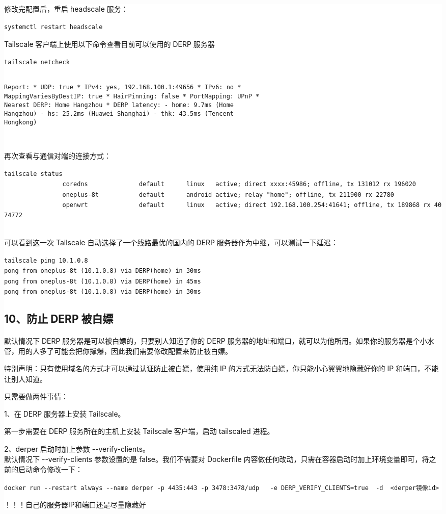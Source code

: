 </code></pre>
<p>修改完配置后，重启 headscale 服务：</p>
<pre><code>systemctl restart headscale
</code></pre>
<p>Tailscale 客户端上使用以下命令查看目前可以使用的 DERP 服务器</p>
<pre><code>tailscale netcheck

Report:
	* UDP: true
	* IPv4: yes, 192.168.100.1:49656
	* IPv6: no
	* MappingVariesByDestIP: true
	* HairPinning: false
	* PortMapping: UPnP
	* Nearest DERP: Home Hangzhou
	* DERP latency:
		- home: 9.7ms   (Home Hangzhou)
		-  hs: 25.2ms  (Huawei Shanghai)
		- thk: 43.5ms  (Tencent Hongkong)

</code></pre>
<p>再次查看与通信对端的连接方式：</p>
<pre><code>tailscale status
                coredns              default      linux   active; direct xxxx:45986; offline, tx 131012 rx 196020
                oneplus-8t           default      android active; relay &quot;home&quot;; offline, tx 211900 rx 22780
                openwrt              default      linux   active; direct 192.168.100.254:41641; offline, tx 189868 rx 4074772

</code></pre>
<p>可以看到这一次 Tailscale 自动选择了一个线路最优的国内的 DERP 服务器作为中继，可以测试一下延迟：</p>
<pre><code>tailscale ping 10.1.0.8
pong from oneplus-8t (10.1.0.8) via DERP(home) in 30ms
pong from oneplus-8t (10.1.0.8) via DERP(home) in 45ms
pong from oneplus-8t (10.1.0.8) via DERP(home) in 30ms
</code></pre>
<h2>10、防止 DERP 被白嫖</h2>
<p>默认情况下 DERP 服务器是可以被白嫖的，只要别人知道了你的 DERP 服务器的地址和端口，就可以为他所用。如果你的服务器是个小水管，用的人多了可能会把你撑爆，因此我们需要修改配置来防止被白嫖。</p>
<p>特别声明：只有使用域名的方式才可以通过认证防止被白嫖，使用纯 IP 的方式无法防白嫖，你只能小心翼翼地隐藏好你的 IP 和端口，不能让别人知道。</p>
<p>只需要做两件事情：</p>
<p>1、在 DERP 服务器上安装 Tailscale。</p>
<p>第一步需要在 DERP 服务所在的主机上安装 Tailscale 客户端，启动 tailscaled 进程。</p>
<p>2、derper 启动时加上参数 --verify-clients。<br />
默认情况下 --verify-clients 参数设置的是 false。我们不需要对 Dockerfile 内容做任何改动，只需在容器启动时加上环境变量即可，将之前的启动命令修改一下：</p>
<pre><code>docker run --restart always --name derper -p 4435:443 -p 3478:3478/udp   -e DERP_VERIFY_CLIENTS=true  -d  &lt;derper镜像id&gt;
</code></pre>
<p>！！！自己的服务器IP和端口还是尽量隐藏好</p>
